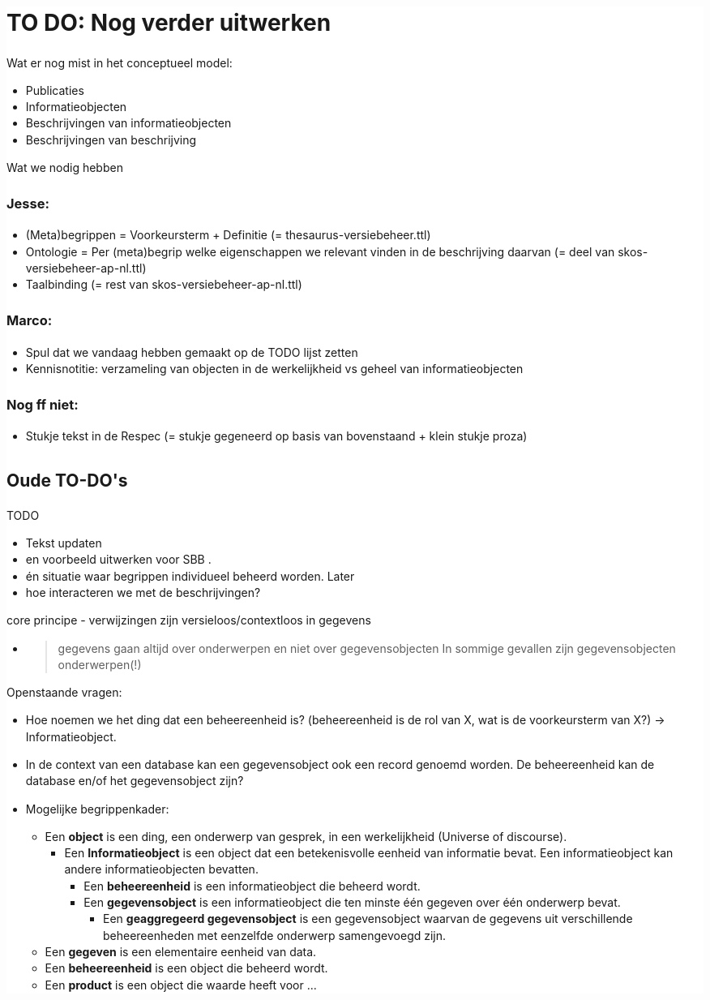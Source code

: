 # TO DO: Nog verder uitwerken

Wat er nog mist in het conceptueel model:
- Publicaties
- Informatieobjecten
- Beschrijvingen van informatieobjecten
- Beschrijvingen van beschrijving

Wat we nodig hebben

### Jesse:
- (Meta)begrippen = Voorkeursterm + Definitie (= thesaurus-versiebeheer.ttl)
- Ontologie = Per (meta)begrip welke eigenschappen we relevant vinden in de beschrijving daarvan (= deel van skos-versiebeheer-ap-nl.ttl)
- Taalbinding (= rest van skos-versiebeheer-ap-nl.ttl)

### Marco:
- Spul dat we vandaag hebben gemaakt op de TODO lijst zetten
- Kennisnotitie: verzameling van objecten in de werkelijkheid vs geheel van informatieobjecten

### Nog ff niet:
- Stukje tekst in de Respec (= stukje gegeneerd op basis van bovenstaand + klein stukje proza)


## Oude TO-DO's

TODO
- Tekst updaten
- en voorbeeld uitwerken voor SBB .
- én situatie waar begrippen individueel beheerd worden.
Later
- hoe interacteren we met de beschrijvingen?

core principe - verwijzingen zijn versieloos/contextloos in gegevens
- > gegevens gaan altijd over onderwerpen en niet over gegevensobjecten
In sommige gevallen zijn gegevensobjecten onderwerpen(!)


Openstaande vragen:
- Hoe noemen we het ding dat een beheereenheid is? (beheereenheid is de rol van X, wat is de voorkeursterm van X?)
-> Informatieobject.
- In de context van een database kan een gegevensobject ook een record genoemd worden. De beheereenheid kan de database en/of het gegevensobject zijn?

- Mogelijke begrippenkader:
  - Een **object** is een ding, een onderwerp van gesprek, in een werkelijkheid (Universe of discourse).
    - Een **Informatieobject** is een object dat een betekenisvolle eenheid van informatie bevat. Een     informatieobject kan andere informatieobjecten bevatten.
      - Een **beheereenheid** is een informatieobject die beheerd wordt.
      - Een **gegevensobject** is een informatieobject die ten minste één gegeven over één onderwerp bevat.
        - Een **geaggregeerd gegevensobject** is een gegevensobject waarvan de gegevens uit verschillende beheereenheden met eenzelfde onderwerp samengevoegd zijn.
  - Een **gegeven** is een elementaire eenheid van data.
  - Een **beheereenheid** is een object die beheerd wordt.
  - Een **product** is een object die waarde heeft voor ...
